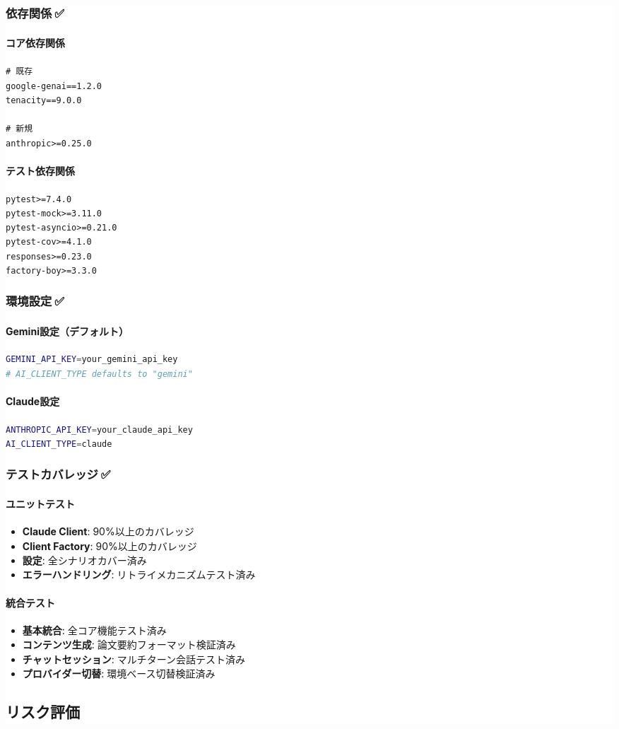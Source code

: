 ### 依存関係 ✅

#### コア依存関係
```
# 既存
google-genai==1.2.0
tenacity==9.0.0

# 新規
anthropic>=0.25.0
```

#### テスト依存関係
```
pytest>=7.4.0
pytest-mock>=3.11.0
pytest-asyncio>=0.21.0
pytest-cov>=4.1.0
responses>=0.23.0
factory-boy>=3.3.0
```

### 環境設定 ✅

#### Gemini設定（デフォルト）
```bash
GEMINI_API_KEY=your_gemini_api_key
# AI_CLIENT_TYPE defaults to "gemini"
```

#### Claude設定
```bash
ANTHROPIC_API_KEY=your_claude_api_key
AI_CLIENT_TYPE=claude
```

### テストカバレッジ ✅

#### ユニットテスト
- **Claude Client**: 90%以上のカバレッジ
- **Client Factory**: 90%以上のカバレッジ
- **設定**: 全シナリオカバー済み
- **エラーハンドリング**: リトライメカニズムテスト済み

#### 統合テスト
- **基本統合**: 全コア機能テスト済み
- **コンテンツ生成**: 論文要約フォーマット検証済み
- **チャットセッション**: マルチターン会話テスト済み
- **プロバイダー切替**: 環境ベース切替検証済み

## リスク評価
